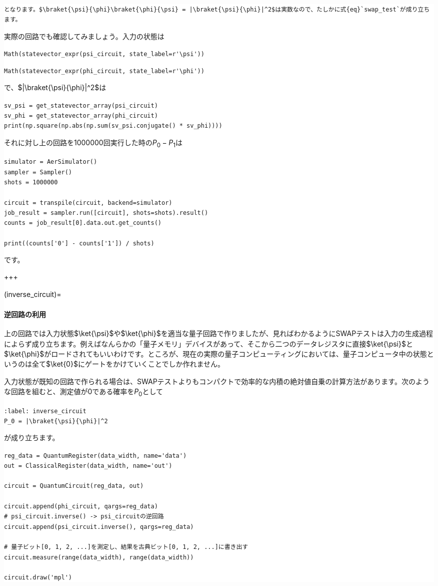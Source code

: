 ```{toggle}
となります。$\braket{\psi}{\phi}\braket{\phi}{\psi} = |\braket{\psi}{\phi}|^2$は実数なので、たしかに式{eq}`swap_test`が成り立ちます。
```

実際の回路でも確認してみましょう。入力の状態は

```{code-cell} ipython3
Math(statevector_expr(psi_circuit, state_label=r'\psi'))
```

```{code-cell} ipython3
Math(statevector_expr(phi_circuit, state_label=r'\phi'))
```

で、$|\braket{\psi}{\phi}|^2$は

```{code-cell} ipython3
sv_psi = get_statevector_array(psi_circuit)
sv_phi = get_statevector_array(phi_circuit)
print(np.square(np.abs(np.sum(sv_psi.conjugate() * sv_phi))))
```

それに対し上の回路を1000000回実行した時の$P_0 - P_1$は

```{code-cell} ipython3
simulator = AerSimulator()
sampler = Sampler()
shots = 1000000

circuit = transpile(circuit, backend=simulator)
job_result = sampler.run([circuit], shots=shots).result()
counts = job_result[0].data.out.get_counts()

print((counts['0'] - counts['1']) / shots)
```

です。

+++

(inverse_circuit)=
#### 逆回路の利用

上の回路では入力状態$\ket{\psi}$や$\ket{\phi}$を適当な量子回路で作りましたが、見ればわかるようにSWAPテストは入力の生成過程によらず成り立ちます。例えばなんらかの「量子メモリ」デバイスがあって、そこから二つのデータレジスタに直接$\ket{\psi}$と$\ket{\phi}$がロードされてもいいわけです。ところが、現在の実際の量子コンピューティングにおいては、量子コンピュータ中の状態というのは全て$\ket{0}$にゲートをかけていくことでしか作れません。

入力状態が既知の回路で作られる場合は、SWAPテストよりもコンパクトで効率的な内積の絶対値自乗の計算方法があります。次のような回路を組むと、測定値が0である確率を$P_0$として

```{math}
:label: inverse_circuit
P_0 = |\braket{\psi}{\phi}|^2
```

が成り立ちます。

```{code-cell} ipython3
reg_data = QuantumRegister(data_width, name='data')
out = ClassicalRegister(data_width, name='out')

circuit = QuantumCircuit(reg_data, out)

circuit.append(phi_circuit, qargs=reg_data)
# psi_circuit.inverse() -> psi_circuitの逆回路
circuit.append(psi_circuit.inverse(), qargs=reg_data)

# 量子ビット[0, 1, 2, ...]を測定し、結果を古典ビット[0, 1, 2, ...]に書き出す
circuit.measure(range(data_width), range(data_width))

circuit.draw('mpl')
```


[^mcz]: （多重）制御$P$ゲートはどのビットを制御と呼んでも標的と呼んでも同じ作用をするので、$C^{123}_0[P(\pi)]$でもなんでも構いません。